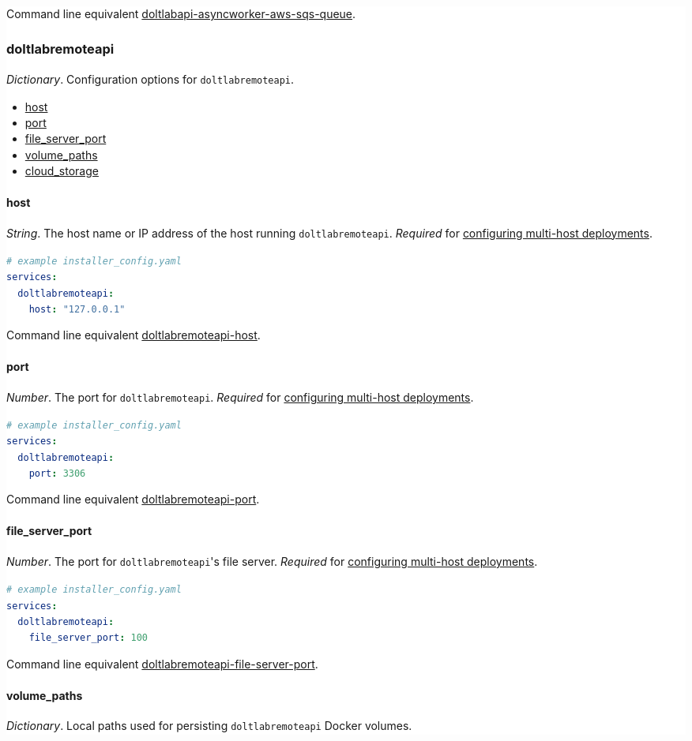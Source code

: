 Command line equivalent [doltlabapi-asyncworker-aws-sqs-queue](./cli.md#doltlabapi-asyncworker-aws-sqs-queue).

### doltlabremoteapi

_Dictionary_. Configuration options for `doltlabremoteapi`.

- [host](#doltlabremoteapi-host)
- [port](#doltlabremoteapi-port)
- [file_server_port](#file_server_port)
- [volume_paths](#doltlabremoteapi-volume-paths)
- [cloud_storage](#doltlabremoteapi-cloud-storage)

<h4 id="doltlabremoteapi-host">host</h4>

_String_. The host name or IP address of the host running `doltlabremoteapi`. _Required_ for [configuring multi-host deployments](../../guides/enterprise.md#deploy-doltlab-across-multiple-hosts).

```yaml
# example installer_config.yaml
services:
  doltlabremoteapi:
    host: "127.0.0.1"
```

Command line equivalent [doltlabremoteapi-host](./cli.md#doltlabremoteapi-host).

<h4 id="doltlabremoteapi-port">port</h4>

_Number_. The port for `doltlabremoteapi`. _Required_ for [configuring multi-host deployments](../../guides/enterprise.md#deploy-doltlab-across-multiple-hosts).

```yaml
# example installer_config.yaml
services:
  doltlabremoteapi:
    port: 3306
```

Command line equivalent [doltlabremoteapi-port](./cli.md#doltlabremoteapi-port).

#### file_server_port

_Number_. The port for `doltlabremoteapi`'s file server. _Required_ for [configuring multi-host deployments](../../guides/enterprise.md#deploy-doltlab-across-multiple-hosts).

```yaml
# example installer_config.yaml
services:
  doltlabremoteapi:
    file_server_port: 100
```

Command line equivalent [doltlabremoteapi-file-server-port](./cli.md#doltlabremoteapi-file-server-port).

<h4 id="doltlabremoteapi-volume-paths">volume_paths</h4>

_Dictionary_. Local paths used for persisting `doltlabremoteapi` Docker volumes.
